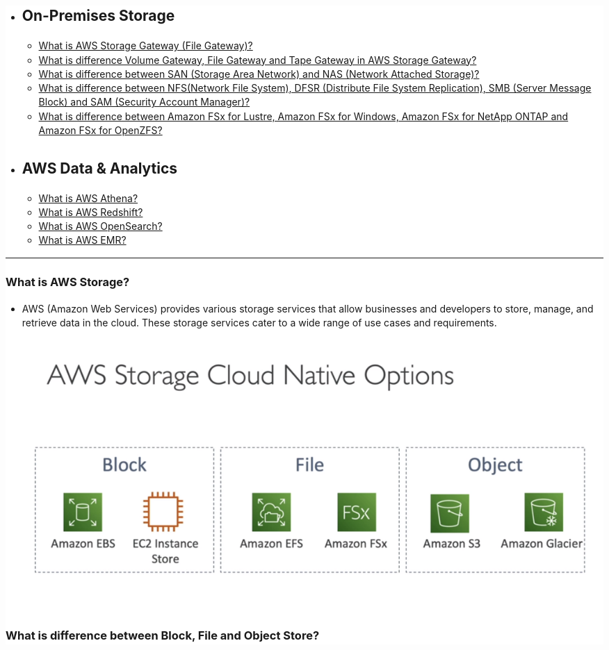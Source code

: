 
+ ## On-Premises Storage
    + [What is AWS Storage Gateway (File Gateway)?](#what-is-aws-storage-gateway-file-gateway)
    + [What is difference Volume Gateway, File Gateway and Tape Gateway in AWS Storage Gateway?](#what-is-difference-volume-gateway-file-gateway-and-tape-gateway-in-aws-storage-gateway)
    + [What is difference between SAN (Storage Area Network) and NAS (Network Attached Storage)?](#what-is-difference-between-san-storage-area-network-and-nas-network-attached-storage)
    + [What is difference between NFS(Network File System), DFSR (Distribute File System Replication), SMB (Server Message Block) and SAM (Security Account Manager)?](#what-is-difference-between-nfsnetwork-file-system-dfsr-distribute-file-system-replication-smb-server-message-block-and-sam-security-account-manager)
    + [What is difference between Amazon FSx for Lustre, Amazon FSx for Windows, Amazon FSx for NetApp ONTAP and Amazon FSx for OpenZFS?](#what-is-difference-between-amazon-fsx-for-lustre-amazon-fsx-for-windows-file-server-amazon-fsx-for-netapp-ontap-and-amazon-fsx-for-openzfs)

+ ## AWS Data & Analytics
    + [What is AWS Athena?](#what-is-aws-athena)
    + [What is AWS Redshift?](#what-is-aws-redshift)
    + [What is AWS OpenSearch?](#what-is-aws-opensearch)
    + [What is AWS EMR?](#what-is-aws-emr)
----

### What is AWS Storage?
- AWS (Amazon Web Services) provides various storage services that allow businesses and developers to store, manage, and retrieve data in the cloud. These storage services cater to a wide range of use cases and requirements. 

![Alt text](.//images/Pasted%20Graphic%2058.png)

### What is difference between Block, File and Object Store?
